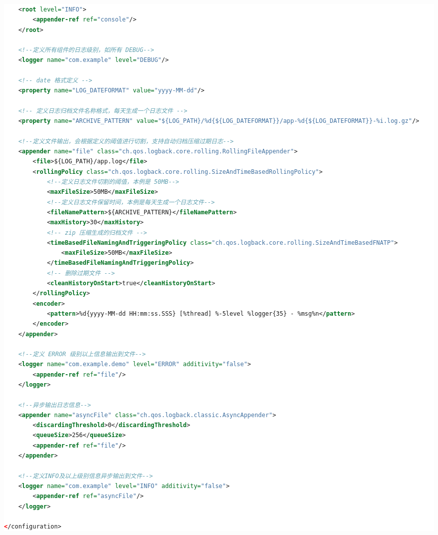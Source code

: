 ```xml
    <root level="INFO">
        <appender-ref ref="console"/>
    </root>

    <!--定义所有组件的日志级别，如所有 DEBUG-->
    <logger name="com.example" level="DEBUG"/>

    <!-- date 格式定义 -->
    <property name="LOG_DATEFORMAT" value="yyyy-MM-dd"/>

    <!-- 定义日志归档文件名称格式，每天生成一个日志文件 -->
    <property name="ARCHIVE_PATTERN" value="${LOG_PATH}/%d{${LOG_DATEFORMAT}}/app-%d{${LOG_DATEFORMAT}}-%i.log.gz"/>

    <!--定义文件输出，会根据定义的阈值进行切割，支持自动归档压缩过期日志-->
    <appender name="file" class="ch.qos.logback.core.rolling.RollingFileAppender">
        <file>${LOG_PATH}/app.log</file>
        <rollingPolicy class="ch.qos.logback.core.rolling.SizeAndTimeBasedRollingPolicy">
            <!--定义日志文件切割的阈值，本例是 50MB-->
            <maxFileSize>50MB</maxFileSize>
            <!--定义日志文件保留时间，本例是每天生成一个日志文件-->
            <fileNamePattern>${ARCHIVE_PATTERN}</fileNamePattern>
            <maxHistory>30</maxHistory>
            <!-- zip 压缩生成的归档文件 -->
            <timeBasedFileNamingAndTriggeringPolicy class="ch.qos.logback.core.rolling.SizeAndTimeBasedFNATP">
                <maxFileSize>50MB</maxFileSize>
            </timeBasedFileNamingAndTriggeringPolicy>
            <!-- 删除过期文件 -->
            <cleanHistoryOnStart>true</cleanHistoryOnStart>
        </rollingPolicy>
        <encoder>
            <pattern>%d{yyyy-MM-dd HH:mm:ss.SSS} [%thread] %-5level %logger{35} - %msg%n</pattern>
        </encoder>
    </appender>

    <!--定义 ERROR 级别以上信息输出到文件-->
    <logger name="com.example.demo" level="ERROR" additivity="false">
        <appender-ref ref="file"/>
    </logger>

    <!--异步输出日志信息-->
    <appender name="asyncFile" class="ch.qos.logback.classic.AsyncAppender">
        <discardingThreshold>0</discardingThreshold>
        <queueSize>256</queueSize>
        <appender-ref ref="file"/>
    </appender>

    <!--定义INFO及以上级别信息异步输出到文件-->
    <logger name="com.example" level="INFO" additivity="false">
        <appender-ref ref="asyncFile"/>
    </logger>

</configuration>
```
